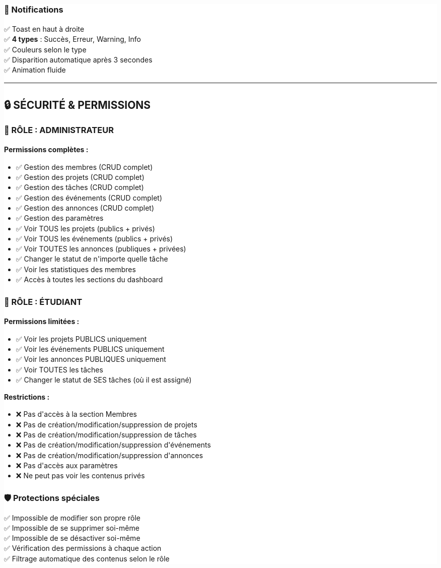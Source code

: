 ### 🔔 Notifications
✅ Toast en haut à droite  
✅ **4 types** : Succès, Erreur, Warning, Info  
✅ Couleurs selon le type  
✅ Disparition automatique après 3 secondes  
✅ Animation fluide

---

## 🔒 SÉCURITÉ & PERMISSIONS

### 👑 RÔLE : ADMINISTRATEUR

**Permissions complètes :**
- ✅ Gestion des membres (CRUD complet)
- ✅ Gestion des projets (CRUD complet)
- ✅ Gestion des tâches (CRUD complet)
- ✅ Gestion des événements (CRUD complet)
- ✅ Gestion des annonces (CRUD complet)
- ✅ Gestion des paramètres
- ✅ Voir TOUS les projets (publics + privés)
- ✅ Voir TOUS les événements (publics + privés)
- ✅ Voir TOUTES les annonces (publiques + privées)
- ✅ Changer le statut de n'importe quelle tâche
- ✅ Voir les statistiques des membres
- ✅ Accès à toutes les sections du dashboard

### 👤 RÔLE : ÉTUDIANT

**Permissions limitées :**
- ✅ Voir les projets PUBLICS uniquement
- ✅ Voir les événements PUBLICS uniquement
- ✅ Voir les annonces PUBLIQUES uniquement
- ✅ Voir TOUTES les tâches
- ✅ Changer le statut de SES tâches (où il est assigné)

**Restrictions :**
- ❌ Pas d'accès à la section Membres
- ❌ Pas de création/modification/suppression de projets
- ❌ Pas de création/modification/suppression de tâches
- ❌ Pas de création/modification/suppression d'événements
- ❌ Pas de création/modification/suppression d'annonces
- ❌ Pas d'accès aux paramètres
- ❌ Ne peut pas voir les contenus privés

### 🛡️ Protections spéciales
✅ Impossible de modifier son propre rôle  
✅ Impossible de se supprimer soi-même  
✅ Impossible de se désactiver soi-même  
✅ Vérification des permissions à chaque action  
✅ Filtrage automatique des contenus selon le rôle

